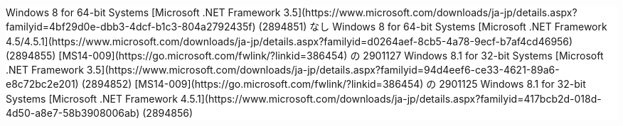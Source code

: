 </td>
</tr>
<tr>
<td style="border:1px solid black;">
Windows 8 for 64-bit Systems

</td>
<td style="border:1px solid black;">
[Microsoft .NET Framework 3.5](https://www.microsoft.com/downloads/ja-jp/details.aspx?familyid=4bf29d0e-dbb3-4dcf-b1c3-804a2792435f)  
(2894851)

</td>
<td style="border:1px solid black;">
なし

</td>
</tr>
<tr>
<td style="border:1px solid black;">
Windows 8 for 64-bit Systems

</td>
<td style="border:1px solid black;">
[Microsoft .NET Framework 4.5/4.5.1](https://www.microsoft.com/downloads/ja-jp/details.aspx?familyid=d0264aef-8cb5-4a78-9ecf-b7af4cd46956)  
(2894855)

</td>
<td style="border:1px solid black;">
[MS14-009](https://go.microsoft.com/fwlink/?linkid=386454) の 2901127

</td>
</tr>
<tr>
<td style="border:1px solid black;">
Windows 8.1 for 32-bit Systems

</td>
<td style="border:1px solid black;">
[Microsoft .NET Framework 3.5](https://www.microsoft.com/downloads/ja-jp/details.aspx?familyid=94d4eef6-ce33-4621-89a6-e8c72bc2e201)  
(2894852)

</td>
<td style="border:1px solid black;">
[MS14-009](https://go.microsoft.com/fwlink/?linkid=386454) の 2901125

</td>
</tr>
<tr>
<td style="border:1px solid black;">
Windows 8.1 for 32-bit Systems

</td>
<td style="border:1px solid black;">
[Microsoft .NET Framework 4.5.1](https://www.microsoft.com/downloads/ja-jp/details.aspx?familyid=417bcb2d-018d-4d50-a8e7-58b3908006ab)  
(2894856)
